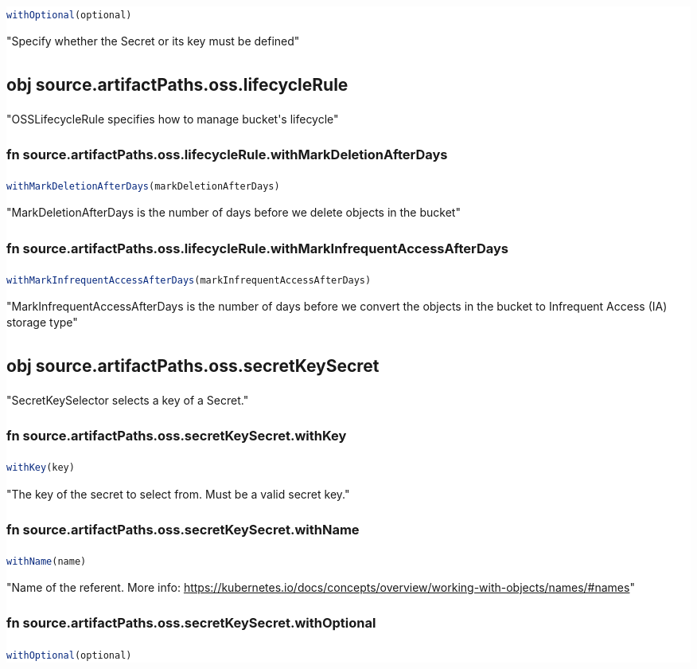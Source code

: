 ```ts
withOptional(optional)
```

"Specify whether the Secret or its key must be defined"

## obj source.artifactPaths.oss.lifecycleRule

"OSSLifecycleRule specifies how to manage bucket's lifecycle"

### fn source.artifactPaths.oss.lifecycleRule.withMarkDeletionAfterDays

```ts
withMarkDeletionAfterDays(markDeletionAfterDays)
```

"MarkDeletionAfterDays is the number of days before we delete objects in the bucket"

### fn source.artifactPaths.oss.lifecycleRule.withMarkInfrequentAccessAfterDays

```ts
withMarkInfrequentAccessAfterDays(markInfrequentAccessAfterDays)
```

"MarkInfrequentAccessAfterDays is the number of days before we convert the objects in the bucket to Infrequent Access (IA) storage type"

## obj source.artifactPaths.oss.secretKeySecret

"SecretKeySelector selects a key of a Secret."

### fn source.artifactPaths.oss.secretKeySecret.withKey

```ts
withKey(key)
```

"The key of the secret to select from.  Must be a valid secret key."

### fn source.artifactPaths.oss.secretKeySecret.withName

```ts
withName(name)
```

"Name of the referent. More info: https://kubernetes.io/docs/concepts/overview/working-with-objects/names/#names"

### fn source.artifactPaths.oss.secretKeySecret.withOptional

```ts
withOptional(optional)
```
